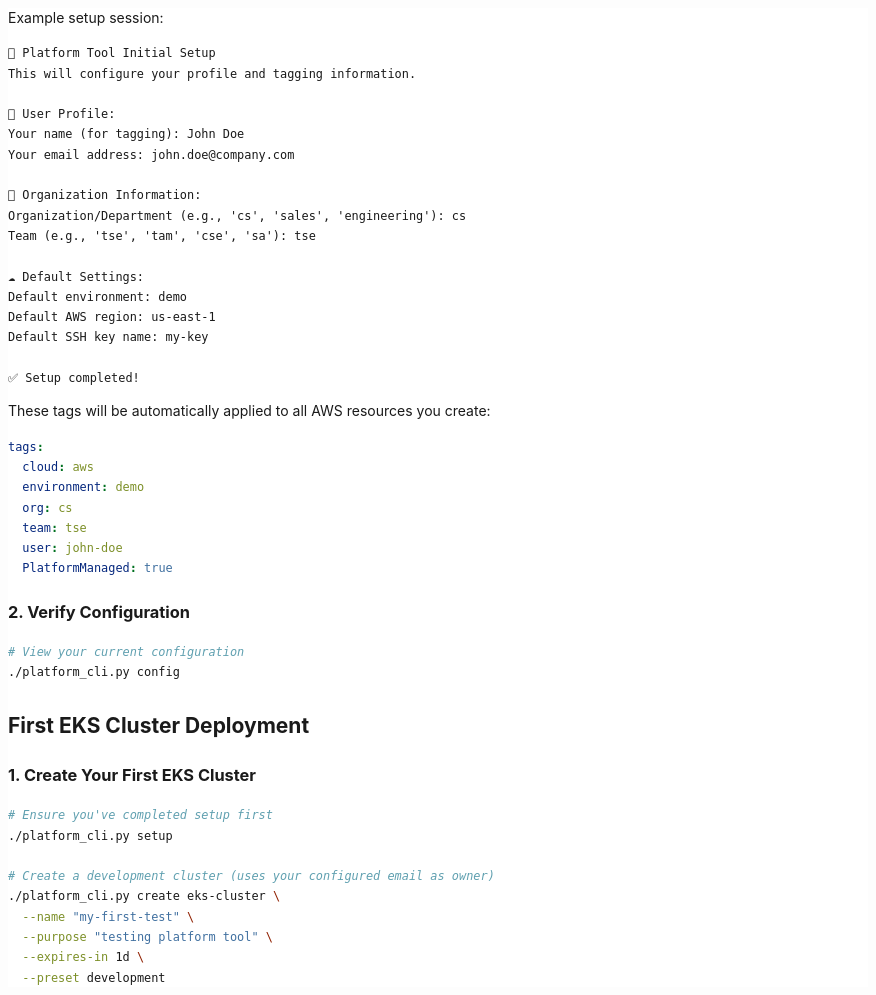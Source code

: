 Example setup session:
```
🔧 Platform Tool Initial Setup
This will configure your profile and tagging information.

👤 User Profile:
Your name (for tagging): John Doe
Your email address: john.doe@company.com

🏢 Organization Information:
Organization/Department (e.g., 'cs', 'sales', 'engineering'): cs
Team (e.g., 'tse', 'tam', 'cse', 'sa'): tse

☁️ Default Settings:
Default environment: demo
Default AWS region: us-east-1
Default SSH key name: my-key

✅ Setup completed!
```

These tags will be automatically applied to all AWS resources you create:
```yaml
tags:
  cloud: aws
  environment: demo
  org: cs
  team: tse
  user: john-doe
  PlatformManaged: true
```

### 2. Verify Configuration

```bash
# View your current configuration
./platform_cli.py config
```

## First EKS Cluster Deployment

### 1. Create Your First EKS Cluster

```bash
# Ensure you've completed setup first
./platform_cli.py setup

# Create a development cluster (uses your configured email as owner)
./platform_cli.py create eks-cluster \
  --name "my-first-test" \
  --purpose "testing platform tool" \
  --expires-in 1d \
  --preset development
```
